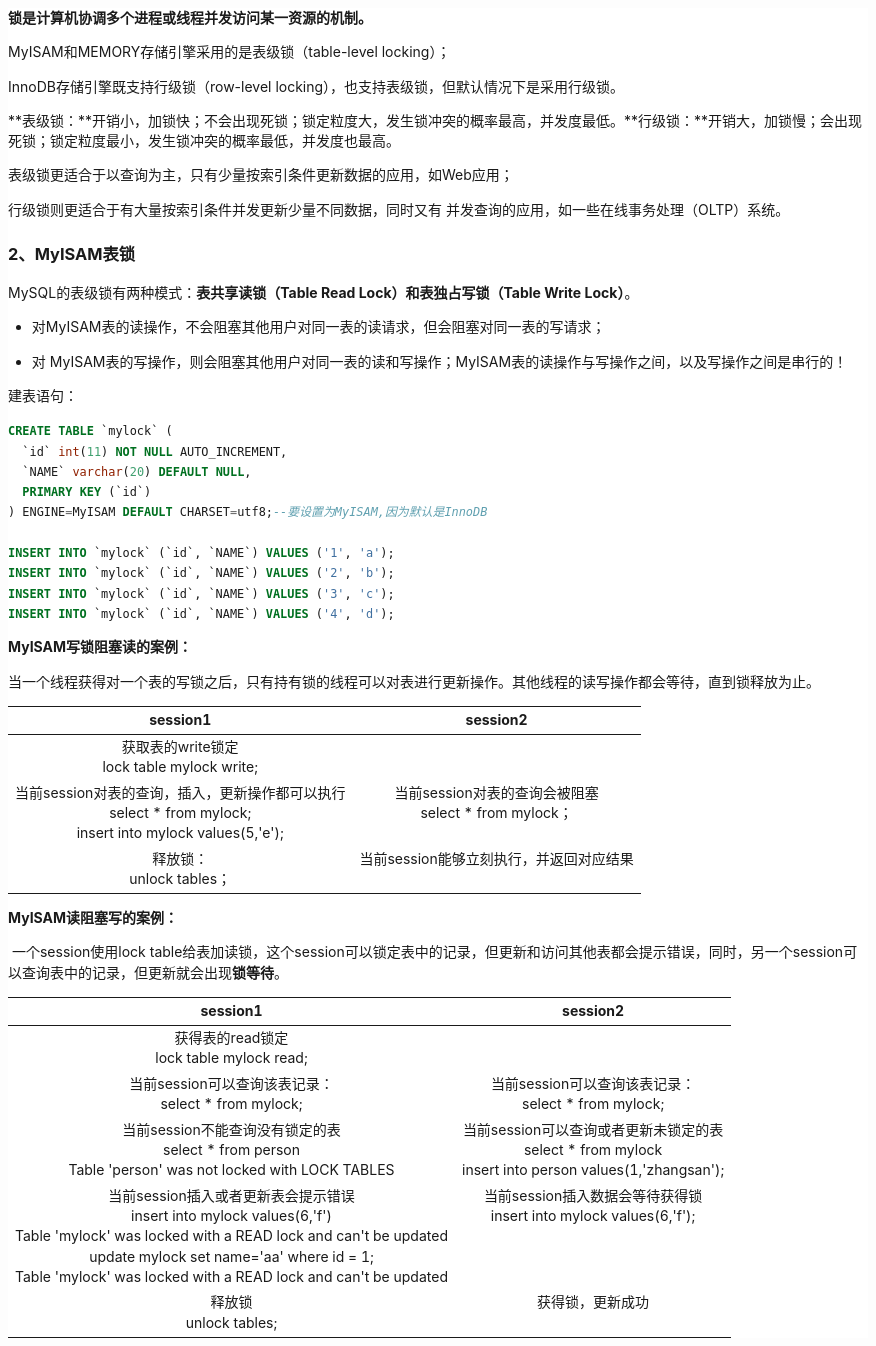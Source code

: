 **锁是计算机协调多个进程或线程并发访问某一资源的机制。**

MyISAM和MEMORY存储引擎采用的是表级锁（table-level locking）；

InnoDB存储引擎既支持行级锁（row-level locking），也支持表级锁，但默认情况下是采用行级锁。 

​		**表级锁：**开销小，加锁快；不会出现死锁；锁定粒度大，发生锁冲突的概率最高，并发度最低。 
​		**行级锁：**开销大，加锁慢；会出现死锁；锁定粒度最小，发生锁冲突的概率最低，并发度也最高。  

表级锁更适合于以查询为主，只有少量按索引条件更新数据的应用，如Web应用；

行级锁则更适合于有大量按索引条件并发更新少量不同数据，同时又有 并发查询的应用，如一些在线事务处理（OLTP）系统。 

### 2、MyISAM表锁

MySQL的表级锁有两种模式：**表共享读锁（Table Read Lock）**和**表独占写锁（Table Write Lock）**。  

* 对MyISAM表的读操作，不会阻塞其他用户对同一表的读请求，但会阻塞对同一表的写请求；

* 对 MyISAM表的写操作，则会阻塞其他用户对同一表的读和写操作；MyISAM表的读操作与写操作之间，以及写操作之间是串行的！ 

建表语句：

```sql
CREATE TABLE `mylock` (
  `id` int(11) NOT NULL AUTO_INCREMENT,
  `NAME` varchar(20) DEFAULT NULL,
  PRIMARY KEY (`id`)
) ENGINE=MyISAM DEFAULT CHARSET=utf8;--要设置为MyISAM,因为默认是InnoDB

INSERT INTO `mylock` (`id`, `NAME`) VALUES ('1', 'a');
INSERT INTO `mylock` (`id`, `NAME`) VALUES ('2', 'b');
INSERT INTO `mylock` (`id`, `NAME`) VALUES ('3', 'c');
INSERT INTO `mylock` (`id`, `NAME`) VALUES ('4', 'd');
```

**MyISAM写锁阻塞读的案例：**

​		当一个线程获得对一个表的写锁之后，只有持有锁的线程可以对表进行更新操作。其他线程的读写操作都会等待，直到锁释放为止。

|                           session1                           |                         session2                          |
| :----------------------------------------------------------: | :-------------------------------------------------------: |
|       获取表的write锁定<br />lock table mylock write;        |                                                           |
| 当前session对表的查询，插入，更新操作都可以执行<br />select * from mylock;<br />insert into mylock values(5,'e'); | 当前session对表的查询会被阻塞<br />select * from mylock； |
|                释放锁：<br />unlock tables；                 |          当前session能够立刻执行，并返回对应结果          |

**MyISAM读阻塞写的案例：**

​		一个session使用lock table给表加读锁，这个session可以锁定表中的记录，但更新和访问其他表都会提示错误，同时，另一个session可以查询表中的记录，但更新就会出现**锁等待**。

|                           session1                           |                           session2                           |
| :----------------------------------------------------------: | :----------------------------------------------------------: |
|        获得表的read锁定<br />lock table mylock read;         |                                                              |
|   当前session可以查询该表记录：<br />select * from mylock;   |   当前session可以查询该表记录：<br />select * from mylock;   |
| 当前session不能查询没有锁定的表<br />select * from person<br />Table 'person' was not locked with LOCK TABLES | 当前session可以查询或者更新未锁定的表<br />select * from mylock<br />insert into person values(1,'zhangsan'); |
| 当前session插入或者更新表会提示错误<br />insert into mylock values(6,'f')<br />Table 'mylock' was locked with a READ lock and can't be updated<br />update mylock set name='aa' where id = 1;<br />Table 'mylock' was locked with a READ lock and can't be updated | 当前session插入数据会等待获得锁<br />insert into mylock values(6,'f'); |
|                  释放锁<br />unlock tables;                  |                       获得锁，更新成功                       |
